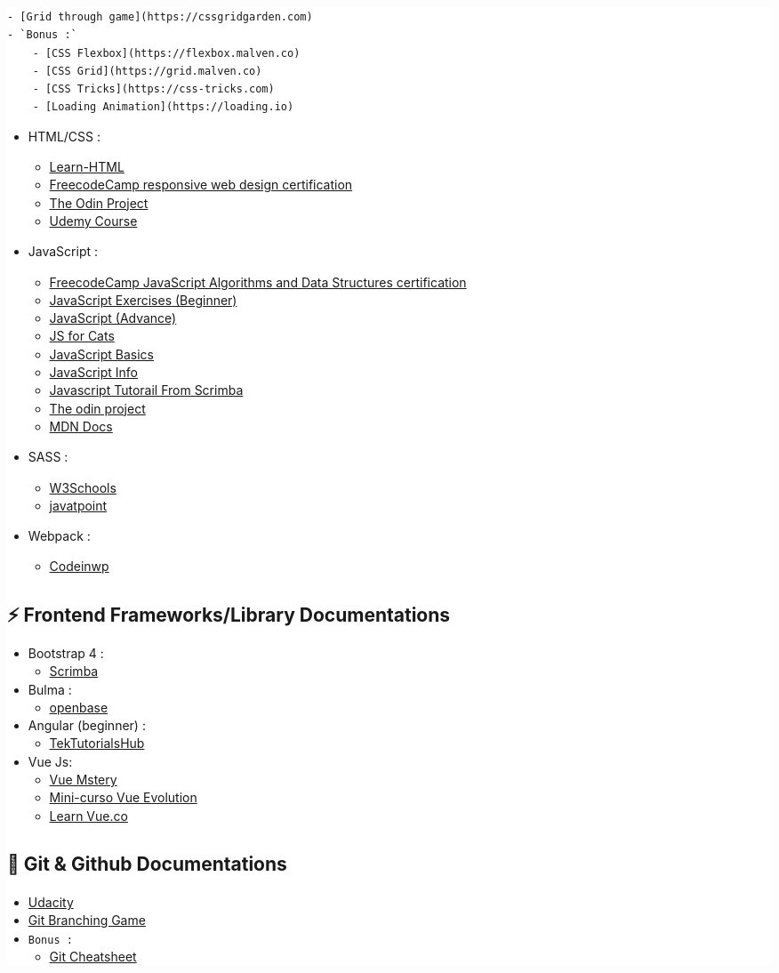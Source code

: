     - [Grid through game](https://cssgridgarden.com)
    - `Bonus :`
        - [CSS Flexbox](https://flexbox.malven.co)
        - [CSS Grid](https://grid.malven.co)
        - [CSS Tricks](https://css-tricks.com)
        - [Loading Animation](https://loading.io)
        
- HTML/CSS :
    - [Learn-HTML](https://learn-html.org)
    - [FreecodeCamp responsive web design certification](https://freecodecamp.org/learn/responsive-web-design)
    - [The Odin Project](https://www.theodinproject.com/paths/foundations/courses/foundations)
    - [Udemy Course](https://udemy.com/course/web-development-learn-by-doing-html5-css3-from-scratch-introductory/?LSNPUBID=JVFxdTr9V80&ranEAID=JVFxdTr9V80&ranMID=39197&ranSiteID=JVFxdTr9V80-.kQm3jmcBuCh.MiOQl7t4Q&utm_medium=udemyads&utm_source=aff-campaign)

- JavaScript :
    - [FreecodeCamp JavaScript Algorithms and Data Structures certification](https://www.freecodecamp.org/learn/javascript-algorithms-and-data-structures/)
    - [JavaScript Exercises (Beginner)](https://asmarterwaytolearn.com/js/index-of-exercises)
    - [JavaScript (Advance)](https://edureka.co/blog/advanced-javascript-tutorial)
    - [JS for Cats](https://jsforcats.com)
    - [JavaScript Basics](https://developer.mozilla.org/en-US/docs/Learn/Getting_started_with_the_web/JavaScript_basics)
    - [JavaScript Info](https://javascript.info)
    - [Javascript Tutorail From Scrimba](https://scrimba.com/learn/learnjavascript)
    - [The odin project](https://www.theodinproject.com/paths/foundations/courses/foundations)
    - [MDN Docs](https://developer.mozilla.org/en-US/docs/Web/JavaScript)
    
- SASS :
    - [W3Schools](https://w3schools.com/sass)
    - [javatpoint](https://www.javatpoint.com/sass-tutorial)
    
- Webpack :
    - [Codeinwp](https://www.codeinwp.com/blog/webpack-tutorial-for-beginners)


## ⚡ Frontend Frameworks/Library Documentations
- Bootstrap 4 :
    - [Scrimba](https://scrimba.com/learn/bootstrap4)
- Bulma : 
    - [openbase](https://openbase.io/js/bulma/tutorials)
- Angular (beginner) : 
    - [TekTutorialsHub](https://www.tektutorialshub.com/angular-tutorial)
 - Vue Js:
    - [Vue Mstery](https://www.vuemastery.com)
    - [Mini-curso Vue Evolution](https://evolutio.io/curso/minicurso_vuejs)
    - [Learn Vue.co](https://learnvue.co/tutorials/template-refs)


## 🔁 Git & Github Documentations
- [Udacity](https://www.udacity.com/course/version-control-with-git--ud123)
- [Git Branching Game](https://learngitbranching.js.org)
- `Bonus :`
    - [Git Cheatsheet](https://education.github.com/git-cheat-sheet-education.pdf)
